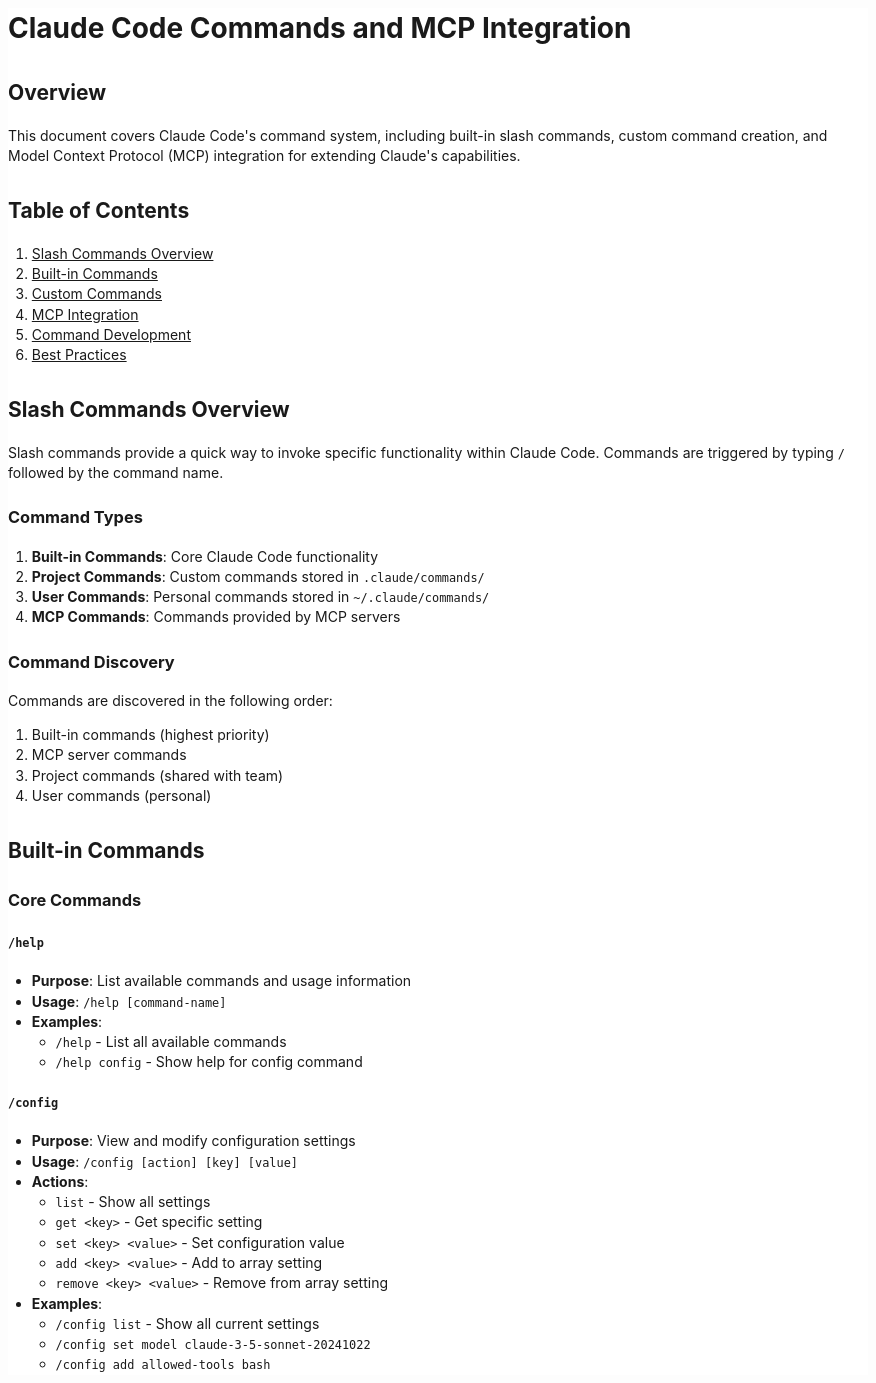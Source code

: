 # Claude Code Commands and MCP Integration

## Overview

This document covers Claude Code's command system, including built-in slash commands, custom command creation, and Model Context Protocol (MCP) integration for extending Claude's capabilities.

## Table of Contents

1. [Slash Commands Overview](#slash-commands-overview)
2. [Built-in Commands](#built-in-commands)
3. [Custom Commands](#custom-commands)
4. [MCP Integration](#mcp-integration)
5. [Command Development](#command-development)
6. [Best Practices](#best-practices)

## Slash Commands Overview

Slash commands provide a quick way to invoke specific functionality within Claude Code. Commands are triggered by typing `/` followed by the command name.

### Command Types

1. **Built-in Commands**: Core Claude Code functionality
2. **Project Commands**: Custom commands stored in `.claude/commands/`
3. **User Commands**: Personal commands stored in `~/.claude/commands/`
4. **MCP Commands**: Commands provided by MCP servers

### Command Discovery

Commands are discovered in the following order:
1. Built-in commands (highest priority)
2. MCP server commands
3. Project commands (shared with team)
4. User commands (personal)

## Built-in Commands

### Core Commands

#### `/help`
- **Purpose**: List available commands and usage information
- **Usage**: `/help [command-name]`
- **Examples**:
  - `/help` - List all available commands
  - `/help config` - Show help for config command

#### `/config`
- **Purpose**: View and modify configuration settings
- **Usage**: `/config [action] [key] [value]`
- **Actions**:
  - `list` - Show all settings
  - `get <key>` - Get specific setting
  - `set <key> <value>` - Set configuration value
  - `add <key> <value>` - Add to array setting
  - `remove <key> <value>` - Remove from array setting
- **Examples**:
  - `/config list` - Show all current settings
  - `/config set model claude-3-5-sonnet-20241022`
  - `/config add allowed-tools bash`
